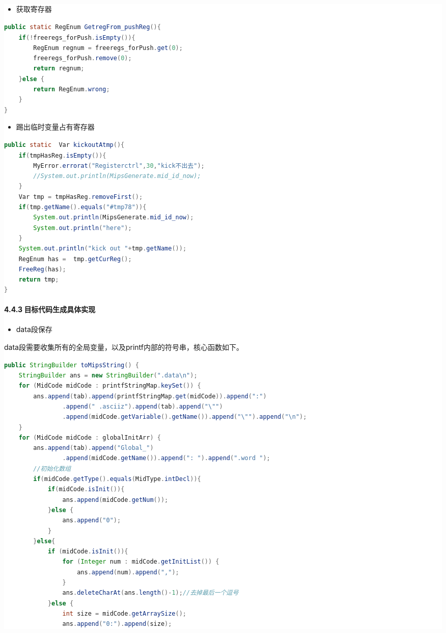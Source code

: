 
- 获取寄存器

```java
public static RegEnum GetregFrom_pushReg(){
    if(!freeregs_forPush.isEmpty()){
        RegEnum regnum = freeregs_forPush.get(0);
        freeregs_forPush.remove(0);
        return regnum;
    }else {
        return RegEnum.wrong;
    }
}
```

- 踢出临时变量占有寄存器

```java
public static  Var kickoutAtmp(){
    if(tmpHasReg.isEmpty()){
        MyError.errorat("Registerctrl",30,"kick不出去");
        //System.out.println(MipsGenerate.mid_id_now);
    }
    Var tmp = tmpHasReg.removeFirst();
    if(tmp.getName().equals("#tmp78")){
        System.out.println(MipsGenerate.mid_id_now);
        System.out.println("here");
    }
    System.out.println("kick out "+tmp.getName());
    RegEnum has =  tmp.getCurReg();
    FreeReg(has);
    return tmp;
}
```

#### 4.4.3 目标代码生成具体实现

- data段保存

data段需要收集所有的全局变量，以及printf内部的符号串，核心函数如下。

```java
public StringBuilder toMipsString() {
    StringBuilder ans = new StringBuilder(".data\n");
    for (MidCode midCode : printfStringMap.keySet()) {
        ans.append(tab).append(printfStringMap.get(midCode)).append(":")
                .append(" .asciiz").append(tab).append("\"")
                .append(midCode.getVariable().getName()).append("\"").append("\n");
    }
    for (MidCode midCode : globalInitArr) {
        ans.append(tab).append("Global_")
                .append(midCode.getName()).append(": ").append(".word ");
        //初始化数组
        if(midCode.getType().equals(MidType.intDecl)){
            if(midCode.isInit()){
                ans.append(midCode.getNum());
            }else {
                ans.append("0");
            }
        }else{
            if (midCode.isInit()){
                for (Integer num : midCode.getInitList()) {
                    ans.append(num).append(",");
                }
                ans.deleteCharAt(ans.length()-1);//去掉最后一个逗号
            }else {
                int size = midCode.getArraySize();
                ans.append("0:").append(size);
```